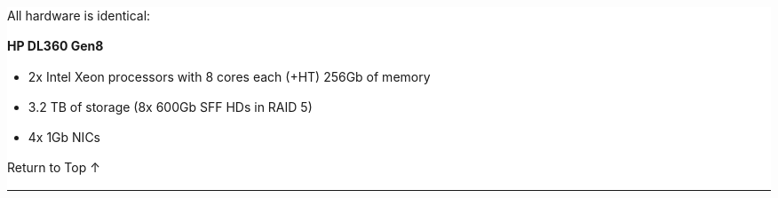 
All hardware is identical:

**HP DL360 Gen8**

* 2x Intel Xeon processors with 8 cores each (+HT)
	256Gb of memory

* 3.2 TB of storage (8x 600Gb SFF HDs in RAID 5)
* 4x 1Gb NICs


<a href="#top" style="padding:14px 0px 14px 0px; text-decoration: none;"> Return to Top &#8593; </a>


----

